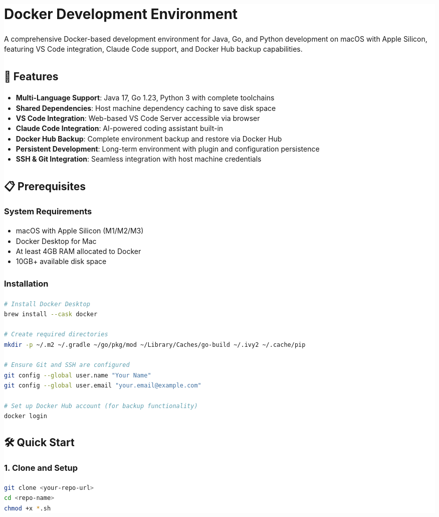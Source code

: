 # Docker Development Environment

A comprehensive Docker-based development environment for Java, Go, and Python development on macOS with Apple Silicon, featuring VS Code integration, Claude Code support, and Docker Hub backup capabilities.

## 🚀 Features

- **Multi-Language Support**: Java 17, Go 1.23, Python 3 with complete toolchains
- **Shared Dependencies**: Host machine dependency caching to save disk space
- **VS Code Integration**: Web-based VS Code Server accessible via browser
- **Claude Code Integration**: AI-powered coding assistant built-in
- **Docker Hub Backup**: Complete environment backup and restore via Docker Hub
- **Persistent Development**: Long-term environment with plugin and configuration persistence
- **SSH & Git Integration**: Seamless integration with host machine credentials

## 📋 Prerequisites

### System Requirements
- macOS with Apple Silicon (M1/M2/M3)
- Docker Desktop for Mac
- At least 4GB RAM allocated to Docker
- 10GB+ available disk space

### Installation
```bash
# Install Docker Desktop
brew install --cask docker

# Create required directories
mkdir -p ~/.m2 ~/.gradle ~/go/pkg/mod ~/Library/Caches/go-build ~/.ivy2 ~/.cache/pip

# Ensure Git and SSH are configured
git config --global user.name "Your Name"
git config --global user.email "your.email@example.com"

# Set up Docker Hub account (for backup functionality)
docker login
```

## 🛠️ Quick Start

### 1. Clone and Setup
```bash
git clone <your-repo-url>
cd <repo-name>
chmod +x *.sh
```
